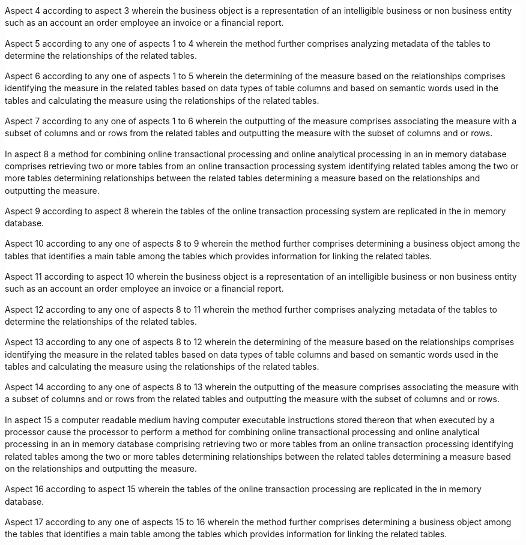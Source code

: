 Aspect 4 according to aspect 3 wherein the business object is a representation of an intelligible business or non business entity such as an account an order employee an invoice or a financial report.

Aspect 5 according to any one of aspects 1 to 4 wherein the method further comprises analyzing metadata of the tables to determine the relationships of the related tables.

Aspect 6 according to any one of aspects 1 to 5 wherein the determining of the measure based on the relationships comprises identifying the measure in the related tables based on data types of table columns and based on semantic words used in the tables and calculating the measure using the relationships of the related tables.

Aspect 7 according to any one of aspects 1 to 6 wherein the outputting of the measure comprises associating the measure with a subset of columns and or rows from the related tables and outputting the measure with the subset of columns and or rows.

In aspect 8 a method for combining online transactional processing and online analytical processing in an in memory database comprises retrieving two or more tables from an online transaction processing system identifying related tables among the two or more tables determining relationships between the related tables determining a measure based on the relationships and outputting the measure.

Aspect 9 according to aspect 8 wherein the tables of the online transaction processing system are replicated in the in memory database.

Aspect 10 according to any one of aspects 8 to 9 wherein the method further comprises determining a business object among the tables that identifies a main table among the tables which provides information for linking the related tables.

Aspect 11 according to aspect 10 wherein the business object is a representation of an intelligible business or non business entity such as an account an order employee an invoice or a financial report.

Aspect 12 according to any one of aspects 8 to 11 wherein the method further comprises analyzing metadata of the tables to determine the relationships of the related tables.

Aspect 13 according to any one of aspects 8 to 12 wherein the determining of the measure based on the relationships comprises identifying the measure in the related tables based on data types of table columns and based on semantic words used in the tables and calculating the measure using the relationships of the related tables.

Aspect 14 according to any one of aspects 8 to 13 wherein the outputting of the measure comprises associating the measure with a subset of columns and or rows from the related tables and outputting the measure with the subset of columns and or rows.

In aspect 15 a computer readable medium having computer executable instructions stored thereon that when executed by a processor cause the processor to perform a method for combining online transactional processing and online analytical processing in an in memory database comprising retrieving two or more tables from an online transaction processing identifying related tables among the two or more tables determining relationships between the related tables determining a measure based on the relationships and outputting the measure.

Aspect 16 according to aspect 15 wherein the tables of the online transaction processing are replicated in the in memory database.

Aspect 17 according to any one of aspects 15 to 16 wherein the method further comprises determining a business object among the tables that identifies a main table among the tables which provides information for linking the related tables.
